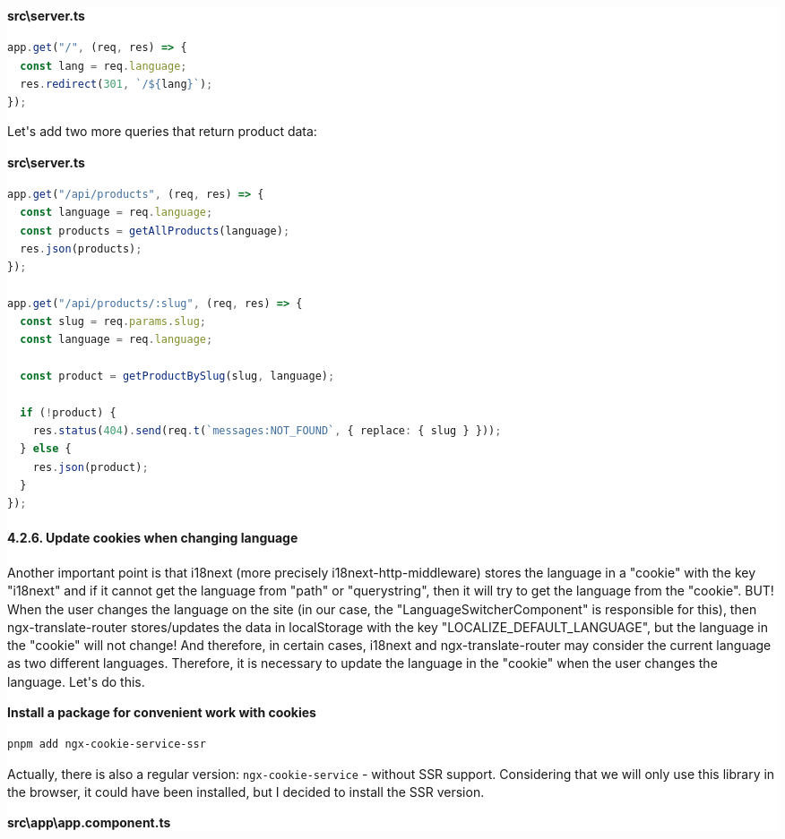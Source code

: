 **src\server.ts**

```ts
app.get("/", (req, res) => {
  const lang = req.language;
  res.redirect(301, `/${lang}`);
});
```

Let's add two more queries that return product data:

**src\server.ts**

```ts
app.get("/api/products", (req, res) => {
  const language = req.language;
  const products = getAllProducts(language);
  res.json(products);
});

app.get("/api/products/:slug", (req, res) => {
  const slug = req.params.slug;
  const language = req.language;

  const product = getProductBySlug(slug, language);

  if (!product) {
    res.status(404).send(req.t(`messages:NOT_FOUND`, { replace: { slug } }));
  } else {
    res.json(product);
  }
});
```

#### 4.2.6. Update cookies when changing language

Another important point is that i18next (more precisely i18next-http-middleware) stores the language in a "cookie" with the key "i18next" and if it cannot get the language from "path" or "querystring", then it will try to get the language from the "cookie". BUT! When the user changes the language on the site (in our case, the "LanguageSwitcherComponent" is responsible for this), then ngx-translate-router stores/updates the data in localStorage with the key "LOCALIZE_DEFAULT_LANGUAGE", but the language in the "cookie" will not change! And therefore, in certain cases, i18next and ngx-translate-router may consider the current language as two different languages. Therefore, it is necessary to update the language in the "cookie" when the user changes the language. Let's do this.

**Install a package for convenient work with cookies**

```bash
pnpm add ngx-cookie-service-ssr
```

Actually, there is also a regular version: `ngx-cookie-service` - without SSR support. Considering that we will only use this library in the browser, it could have been installed, but I decided to install the SSR version.

**src\app\app.component.ts**
